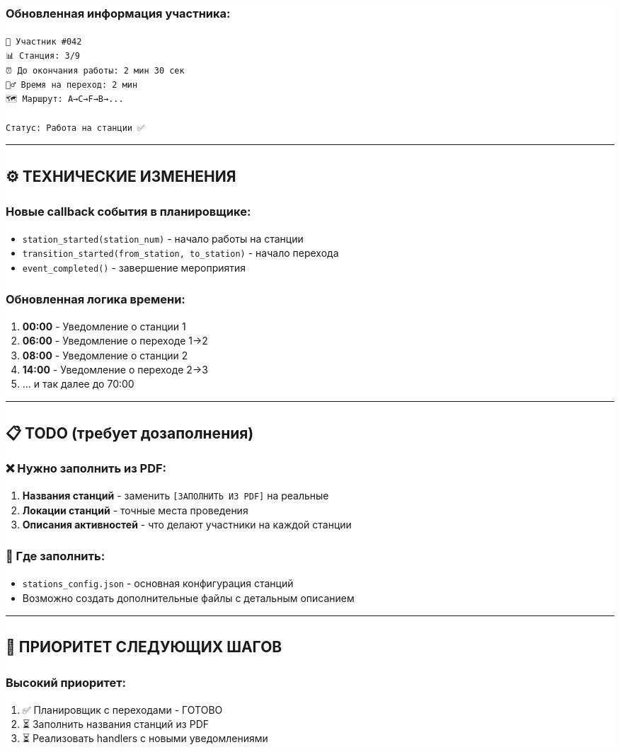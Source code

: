 ### Обновленная информация участника:
```
👤 Участник #042
📊 Станция: 3/9
⏰ До окончания работы: 2 мин 30 сек
🚶‍♂️ Время на переход: 2 мин
🗺️ Маршрут: A→C→F→B→...

Статус: Работа на станции ✅
```

---

## ⚙️ ТЕХНИЧЕСКИЕ ИЗМЕНЕНИЯ

### Новые callback события в планировщике:
- `station_started(station_num)` - начало работы на станции
- `transition_started(from_station, to_station)` - начало перехода
- `event_completed()` - завершение мероприятия

### Обновленная логика времени:
1. **00:00** - Уведомление о станции 1
2. **06:00** - Уведомление о переходе 1→2
3. **08:00** - Уведомление о станции 2
4. **14:00** - Уведомление о переходе 2→3
5. ... и так далее до 70:00

---

## 📋 TODO (требует дозаполнения)

### ❌ Нужно заполнить из PDF:
1. **Названия станций** - заменить `[ЗАПОЛНИТЬ ИЗ PDF]` на реальные
2. **Локации станций** - точные места проведения
3. **Описания активностей** - что делают участники на каждой станции

### 📁 Где заполнить:
- `stations_config.json` - основная конфигурация станций
- Возможно создать дополнительные файлы с детальным описанием

---

## 🎯 ПРИОРИТЕТ СЛЕДУЮЩИХ ШАГОВ

### Высокий приоритет:
1. ✅ Планировщик с переходами - ГОТОВО
2. ⏳ Заполнить названия станций из PDF
3. ⏳ Реализовать handlers с новыми уведомлениями
